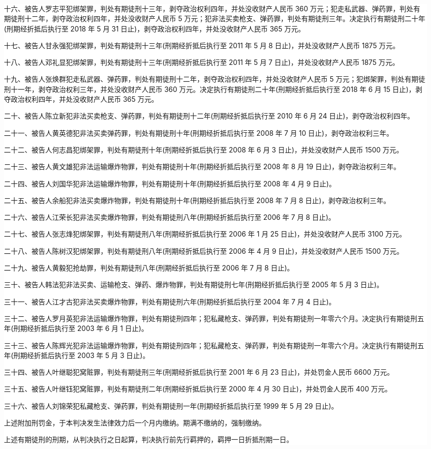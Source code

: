 
十六、被告人罗志平犯绑架罪，判处有期徒刑十三年，剥夺政治权利四年，并处没收财产人民币 360 万元；犯走私武器、弹药罪，判处有期徒刑十二年，剥夺政治权利四年，并处没收财产人民币 5 万元；犯非法买卖枪支、弹药罪，判处有期徒刑三年。决定执行有期徒刑二十年(刑期经折抵后执行至 2018 年 5 月 31 日止)，剥夺政治权利四年，并处没收财产人民币 365 万元。


十七、被告人甘永强犯绑架罪，判处有期徒刑十三年(刑期经折抵后执行至 2011 年 5 月 8 日止)，并处没收财产人民币 1875 万元。


十八、被告人邓礼显犯绑架罪，判处有期徒刑十三年(刑期经折抵后执行至 2011 年 5 月 7 日止)，并处没收财产人民币 1875 万元。


十九、被告人张焕群犯走私武器、弹药罪，判处有期徒刑十二年，剥夺政治权利四年，并处没收财产人民币 5 万元；犯绑架罪，判处有期徒刑十一年，剥夺政治权利三年，并处没收财产人民币 360 万元。决定执行有期徒刑二十年(刑期经折抵后执行至 2018 年 6 月 15 日止)，剥夺政治权利四年，并处没收财产人民币 365 万元。


二十、被告人陈立新犯非法买卖枪支、弹药罪，判处有期徒刑十二年(刑期经折抵后执行至 2010 年 6 月 24 日止)，剥夺政治权利四年。


二十一、被告人黄英德犯非法买卖弹药罪，判处有期徒刑十年(刑期经折抵后执行至 2008 年 7 月 10 日止)，剥夺政治权利三年。


二十二、被告人何志昌犯绑架罪，判处有期徒刑十年(刑期经折抵后执行至 2008 年 6 月 3 日止)，并处没收财产人民币 1500 万元。


二十三、被告人黄文雄犯非法运输爆炸物罪，判处有期徒刑十年(刑期经折抵后执行至 2008 年 8 月 19 日止)，剥夺政治权利三年。


二十四、被告人刘国华犯非法运输爆炸物罪，判处有期徒刑十年(刑期经折抵后执行至 2008 年 4 月 9 日止)。


二十五、被告人余船犯非法买卖爆炸物罪，判处有期徒刑十年(刑期经折抵后执行至 2008 年 7 月 8 日止)，剥夺政治权利三年。


二十六、被告人江荣长犯非法买卖爆炸物罪，判处有期徒刑八年(刑期经折抵后执行至 2006 年 7 月 8 日止)。


二十七、被告人张志烽犯绑架罪，判处有期徒刑八年(刑期经折抵后执行至 2006 年 1 月 25 日止)，并处没收财产人民币 3100 万元。


二十八、被告人陈树汉犯绑架罪，判处有期徒刑八年(刑期经折抵后执行至 2006 年 4 月 9 日止)，并处没收财产人民币 1500 万元。


二十九、被告人黄毅犯抢劫罪，判处有期徒刑八年(刑期经折抵后执行至 2006 年 7 月 8 日止)。


三十、被告人韩法犯非法买卖、运输枪支、弹药、爆炸物罪，判处有期徒刑七年(刑期经折抵后执行至 2005 年 5 月 3 日止)。


三十一、被告人江才古犯非法买卖爆炸物罪，判处有期徒刑六年(刑期经折抵后执行至 2004 年 7 月 4 日止)。


三十二、被告人罗月英犯非法运输爆炸物罪，判处有期徒刑四年；犯私藏枪支、弹药罪，判处有期徒刑一年零六个月。决定执行有期徒刑五年(刑期经折抵后执行至 2003 年 6 月 1 日止)。


三十三、被告人陈辉光犯非法运输爆炸物罪，判处有期徒刑四年；犯私藏枪支、弹药罪，判处有期徒刑一年零六个月。决定执行有期徒刑五年(刑期经折抵后执行至 2003 年 5 月 3 日止)。


三十四、被告人叶继聪犯窝赃罪，判处有期徒刑三年(刑期经折抵后执行至 2001 年 6 月 23 日止)，并处罚金人民币 6600 万元。


三十五、被告人叶继钰犯窝赃罪，判处有期徒刑二年(刑期经折抵后执行至 2000 年 4 月 30 日止)，并处罚金人民币 400 万元。


三十六、被告人刘锦荣犯私藏枪支、弹药罪，判处有期徒刑一年(刑期经折抵后执行至 1999 年 5 月 29 日止)。


上述附加刑罚金，于本判决发生法律效力后一个月内缴纳。期满不缴纳的，强制缴纳。


上述有期徒刑的刑期，从判决执行之日起算，判决执行前先行羁押的，羁押一日折抵刑期一日。

